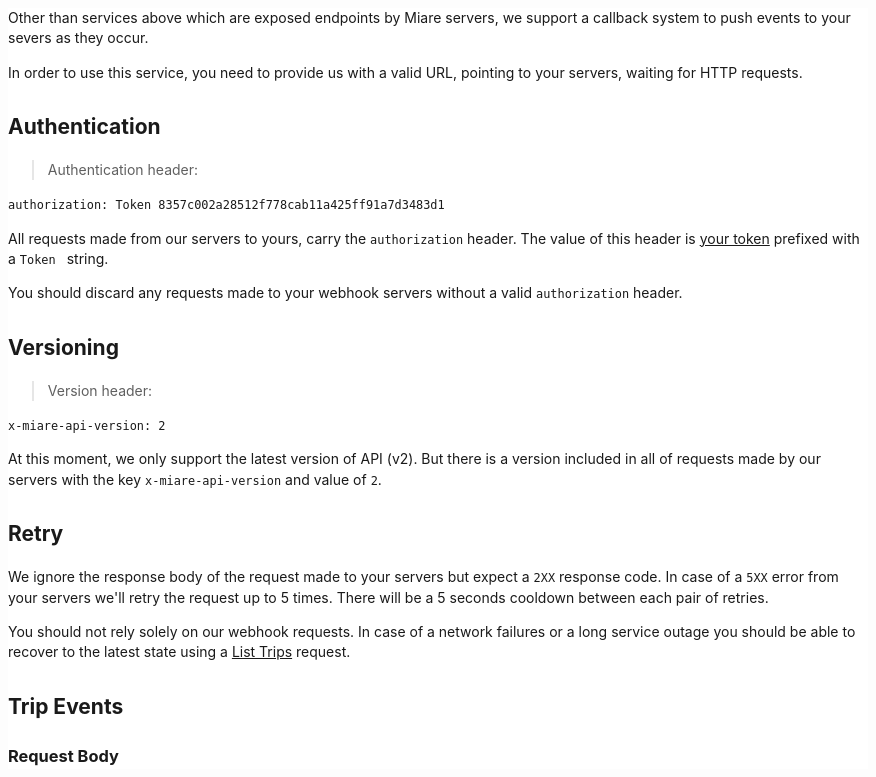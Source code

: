 Other than services above which are exposed endpoints by Miare servers, we support a callback
system to push events to
your severs as they occur.

In order to use this service, you need to provide us with a valid URL, pointing to your servers,
waiting for HTTP
requests.

## Authentication

> Authentication header:

```
authorization: Token 8357c002a28512f778cab11a425ff91a7d3483d1
```

All requests made from our servers to yours, carry the `authorization` header. The value of this
header
is [your token](#authentication) prefixed with a `Token ` string.

<aside class="warning">
You should discard any requests made to your webhook servers without a valid <code>authorization</code> header.
</aside>

## Versioning

> Version header:

```
x-miare-api-version: 2
```

At this moment, we only support the latest version of API (v2). But there is a version included in
all of requests made
by our servers with the key `x-miare-api-version` and value of `2`.

## Retry

We ignore the response body of the request made to your servers but expect a `2XX` response code.
In case of a `5XX`
error from your servers we'll retry the request up to 5 times. There will be a 5 seconds cooldown
between each pair of
retries.

<aside class="notice">
You should not rely solely on our webhook requests. In case of a network failures or a long service outage you should be able to recover to the latest state using a <a href="#list-trips">List Trips</a> request.
</aside>

## Trip Events

### Request Body
